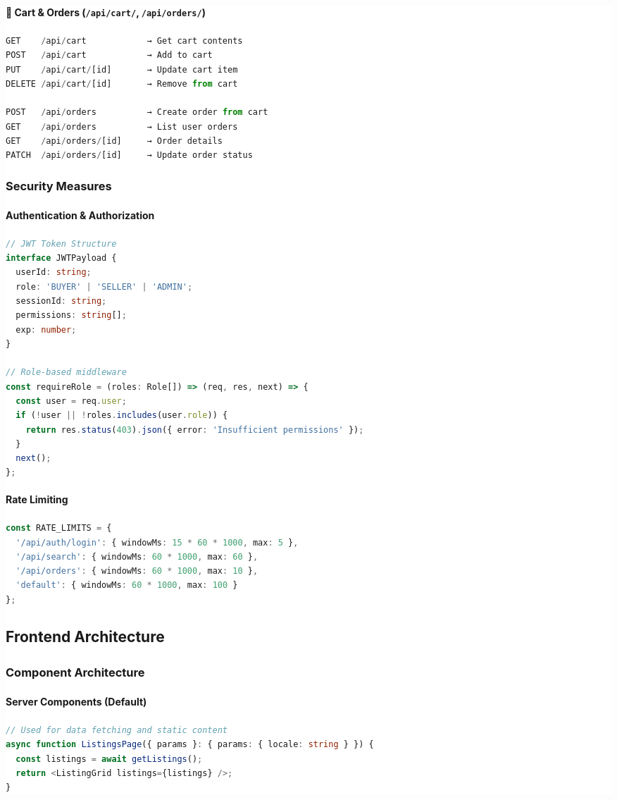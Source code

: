 #### 🛒 Cart & Orders (`/api/cart/`, `/api/orders/`)
```typescript
GET    /api/cart            → Get cart contents
POST   /api/cart            → Add to cart
PUT    /api/cart/[id]       → Update cart item
DELETE /api/cart/[id]       → Remove from cart

POST   /api/orders          → Create order from cart
GET    /api/orders          → List user orders
GET    /api/orders/[id]     → Order details
PATCH  /api/orders/[id]     → Update order status
```

### Security Measures

#### Authentication & Authorization
```typescript
// JWT Token Structure
interface JWTPayload {
  userId: string;
  role: 'BUYER' | 'SELLER' | 'ADMIN';
  sessionId: string;
  permissions: string[];
  exp: number;
}

// Role-based middleware
const requireRole = (roles: Role[]) => (req, res, next) => {
  const user = req.user;
  if (!user || !roles.includes(user.role)) {
    return res.status(403).json({ error: 'Insufficient permissions' });
  }
  next();
};
```

#### Rate Limiting
```typescript
const RATE_LIMITS = {
  '/api/auth/login': { windowMs: 15 * 60 * 1000, max: 5 },
  '/api/search': { windowMs: 60 * 1000, max: 60 },
  '/api/orders': { windowMs: 60 * 1000, max: 10 },
  'default': { windowMs: 60 * 1000, max: 100 }
};
```

## Frontend Architecture

### Component Architecture

#### Server Components (Default)
```typescript
// Used for data fetching and static content
async function ListingsPage({ params }: { params: { locale: string } }) {
  const listings = await getListings();
  return <ListingGrid listings={listings} />;
}
```

